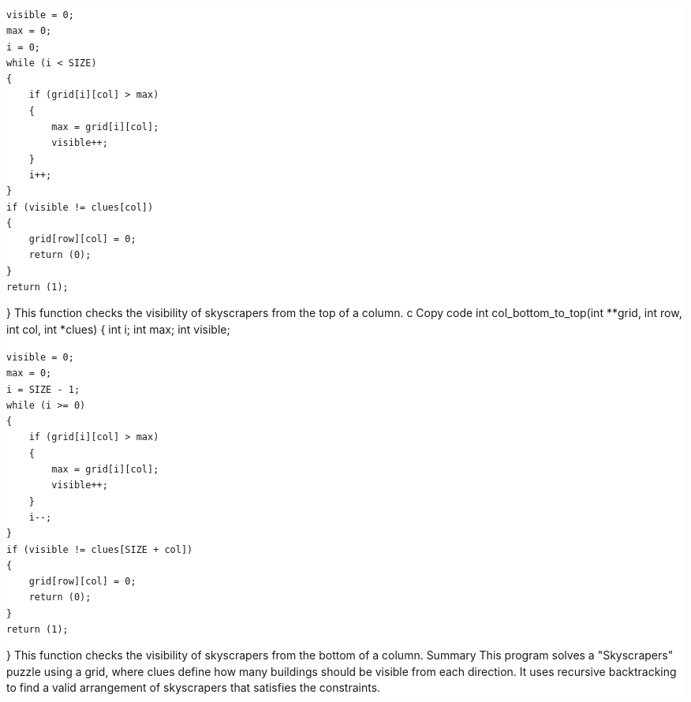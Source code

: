 	visible = 0;
	max = 0;
	i = 0;
	while (i < SIZE)
	{
		if (grid[i][col] > max)
		{
			max = grid[i][col];
			visible++;
		}
		i++;
	}
	if (visible != clues[col])
	{
		grid[row][col] = 0;
		return (0);
	}
	return (1);
}
This function checks the visibility of skyscrapers from the top of a column.
c
Copy code
int	col_bottom_to_top(int **grid, int row, int col, int *clues)
{
	int	i;
	int	max;
	int	visible;

	visible = 0;
	max = 0;
	i = SIZE - 1;
	while (i >= 0)
	{
		if (grid[i][col] > max)
		{
			max = grid[i][col];
			visible++;
		}
		i--;
	}
	if (visible != clues[SIZE + col])
	{
		grid[row][col] = 0;
		return (0);
	}
	return (1);
}
This function checks the visibility of skyscrapers from the bottom of a column.
Summary
This program solves a "Skyscrapers" puzzle using a grid, where clues define how many buildings should be visible from each direction. It uses recursive backtracking to find a valid arrangement of skyscrapers that satisfies the constraints.

